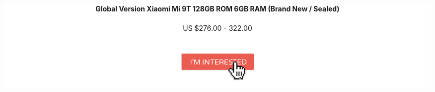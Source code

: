 <h4 align="center">Global Version Xiaomi Mi 9T 128GB ROM 6GB RAM (Brand New / Sealed)</h4>

<p align="center">US $276.00 - 322.00</p>

<p align="center">
    <a href="https://s.click.aliexpress.com/e/_dZuExMo" >
        <img src="assets/images/shops/interested.png" alt="Xiaomi Mi 9T" width="150" />
    </a>
</p>
